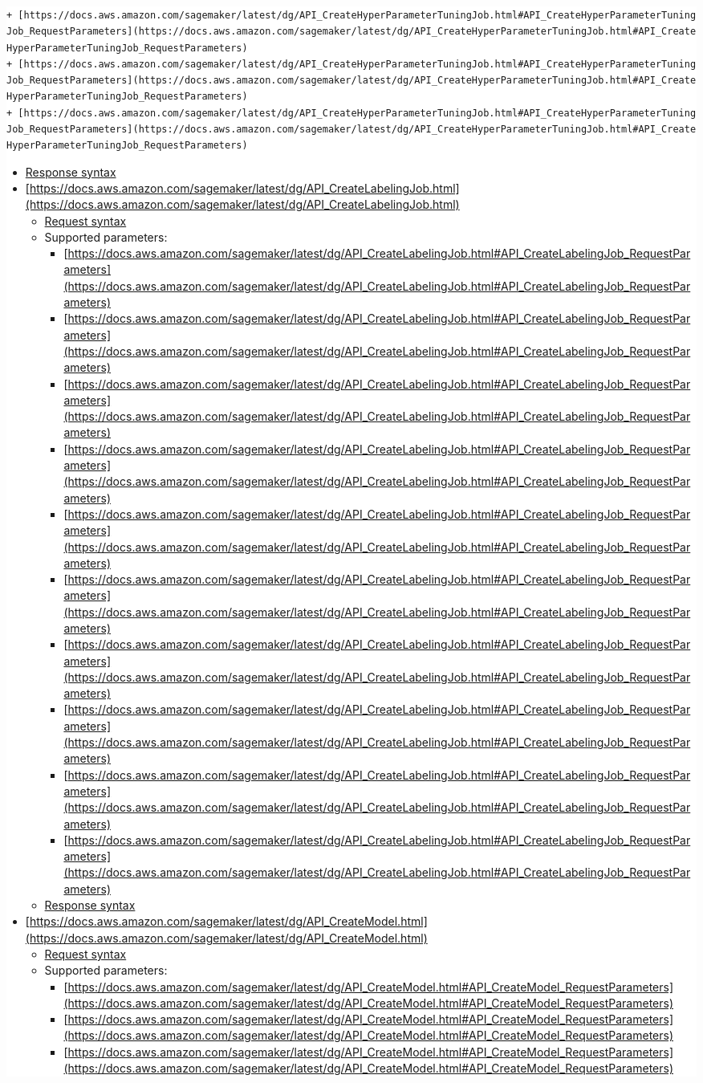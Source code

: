     + [https://docs.aws.amazon.com/sagemaker/latest/dg/API_CreateHyperParameterTuningJob.html#API_CreateHyperParameterTuningJob_RequestParameters](https://docs.aws.amazon.com/sagemaker/latest/dg/API_CreateHyperParameterTuningJob.html#API_CreateHyperParameterTuningJob_RequestParameters)
    + [https://docs.aws.amazon.com/sagemaker/latest/dg/API_CreateHyperParameterTuningJob.html#API_CreateHyperParameterTuningJob_RequestParameters](https://docs.aws.amazon.com/sagemaker/latest/dg/API_CreateHyperParameterTuningJob.html#API_CreateHyperParameterTuningJob_RequestParameters)
    + [https://docs.aws.amazon.com/sagemaker/latest/dg/API_CreateHyperParameterTuningJob.html#API_CreateHyperParameterTuningJob_RequestParameters](https://docs.aws.amazon.com/sagemaker/latest/dg/API_CreateHyperParameterTuningJob.html#API_CreateHyperParameterTuningJob_RequestParameters)
  + [Response syntax](https://docs.aws.amazon.com/sagemaker/latest/dg/API_CreateHyperParameterTuningJob.html#API_CreateHyperParameterTuningJob_ResponseSyntax)
+ [https://docs.aws.amazon.com/sagemaker/latest/dg/API_CreateLabelingJob.html](https://docs.aws.amazon.com/sagemaker/latest/dg/API_CreateLabelingJob.html)
  + [Request syntax](https://docs.aws.amazon.com/sagemaker/latest/dg/API_CreateLabelingJob.html#API_CreateLabelingJob_RequestSyntax)
  + Supported parameters:
    + [https://docs.aws.amazon.com/sagemaker/latest/dg/API_CreateLabelingJob.html#API_CreateLabelingJob_RequestParameters](https://docs.aws.amazon.com/sagemaker/latest/dg/API_CreateLabelingJob.html#API_CreateLabelingJob_RequestParameters)
    + [https://docs.aws.amazon.com/sagemaker/latest/dg/API_CreateLabelingJob.html#API_CreateLabelingJob_RequestParameters](https://docs.aws.amazon.com/sagemaker/latest/dg/API_CreateLabelingJob.html#API_CreateLabelingJob_RequestParameters)
    + [https://docs.aws.amazon.com/sagemaker/latest/dg/API_CreateLabelingJob.html#API_CreateLabelingJob_RequestParameters](https://docs.aws.amazon.com/sagemaker/latest/dg/API_CreateLabelingJob.html#API_CreateLabelingJob_RequestParameters)
    + [https://docs.aws.amazon.com/sagemaker/latest/dg/API_CreateLabelingJob.html#API_CreateLabelingJob_RequestParameters](https://docs.aws.amazon.com/sagemaker/latest/dg/API_CreateLabelingJob.html#API_CreateLabelingJob_RequestParameters)
    + [https://docs.aws.amazon.com/sagemaker/latest/dg/API_CreateLabelingJob.html#API_CreateLabelingJob_RequestParameters](https://docs.aws.amazon.com/sagemaker/latest/dg/API_CreateLabelingJob.html#API_CreateLabelingJob_RequestParameters)
    + [https://docs.aws.amazon.com/sagemaker/latest/dg/API_CreateLabelingJob.html#API_CreateLabelingJob_RequestParameters](https://docs.aws.amazon.com/sagemaker/latest/dg/API_CreateLabelingJob.html#API_CreateLabelingJob_RequestParameters)
    + [https://docs.aws.amazon.com/sagemaker/latest/dg/API_CreateLabelingJob.html#API_CreateLabelingJob_RequestParameters](https://docs.aws.amazon.com/sagemaker/latest/dg/API_CreateLabelingJob.html#API_CreateLabelingJob_RequestParameters)
    + [https://docs.aws.amazon.com/sagemaker/latest/dg/API_CreateLabelingJob.html#API_CreateLabelingJob_RequestParameters](https://docs.aws.amazon.com/sagemaker/latest/dg/API_CreateLabelingJob.html#API_CreateLabelingJob_RequestParameters)
    + [https://docs.aws.amazon.com/sagemaker/latest/dg/API_CreateLabelingJob.html#API_CreateLabelingJob_RequestParameters](https://docs.aws.amazon.com/sagemaker/latest/dg/API_CreateLabelingJob.html#API_CreateLabelingJob_RequestParameters)
    + [https://docs.aws.amazon.com/sagemaker/latest/dg/API_CreateLabelingJob.html#API_CreateLabelingJob_RequestParameters](https://docs.aws.amazon.com/sagemaker/latest/dg/API_CreateLabelingJob.html#API_CreateLabelingJob_RequestParameters)
  + [Response syntax](https://docs.aws.amazon.com/sagemaker/latest/dg/API_CreateLabelingJob.html#API_CreateLabelingJob_ResponseSyntax)
+ [https://docs.aws.amazon.com/sagemaker/latest/dg/API_CreateModel.html](https://docs.aws.amazon.com/sagemaker/latest/dg/API_CreateModel.html)
  + [Request syntax](https://docs.aws.amazon.com/sagemaker/latest/dg/API_CreateModel.html#API_CreateModel_RequestSyntax)
  + Supported parameters:
    + [https://docs.aws.amazon.com/sagemaker/latest/dg/API_CreateModel.html#API_CreateModel_RequestParameters](https://docs.aws.amazon.com/sagemaker/latest/dg/API_CreateModel.html#API_CreateModel_RequestParameters)
    + [https://docs.aws.amazon.com/sagemaker/latest/dg/API_CreateModel.html#API_CreateModel_RequestParameters](https://docs.aws.amazon.com/sagemaker/latest/dg/API_CreateModel.html#API_CreateModel_RequestParameters)
    + [https://docs.aws.amazon.com/sagemaker/latest/dg/API_CreateModel.html#API_CreateModel_RequestParameters](https://docs.aws.amazon.com/sagemaker/latest/dg/API_CreateModel.html#API_CreateModel_RequestParameters)